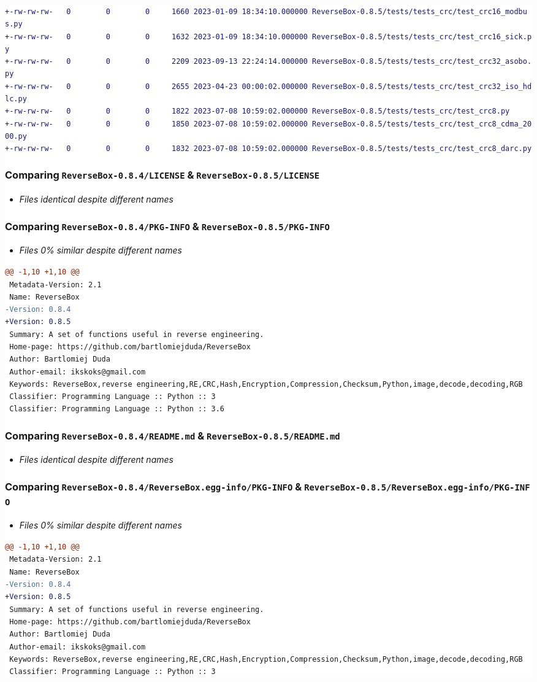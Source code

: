 ```diff
+-rw-rw-rw-   0        0        0     1660 2023-01-09 18:34:10.000000 ReverseBox-0.8.5/tests/tests_crc/test_crc16_modbus.py
+-rw-rw-rw-   0        0        0     1632 2023-01-09 18:34:10.000000 ReverseBox-0.8.5/tests/tests_crc/test_crc16_sick.py
+-rw-rw-rw-   0        0        0     2209 2023-09-13 22:24:14.000000 ReverseBox-0.8.5/tests/tests_crc/test_crc32_asobo.py
+-rw-rw-rw-   0        0        0     2655 2023-04-23 00:00:02.000000 ReverseBox-0.8.5/tests/tests_crc/test_crc32_iso_hdlc.py
+-rw-rw-rw-   0        0        0     1822 2023-07-08 10:59:02.000000 ReverseBox-0.8.5/tests/tests_crc/test_crc8.py
+-rw-rw-rw-   0        0        0     1850 2023-07-08 10:59:02.000000 ReverseBox-0.8.5/tests/tests_crc/test_crc8_cdma_2000.py
+-rw-rw-rw-   0        0        0     1832 2023-07-08 10:59:02.000000 ReverseBox-0.8.5/tests/tests_crc/test_crc8_darc.py
```

### Comparing `ReverseBox-0.8.4/LICENSE` & `ReverseBox-0.8.5/LICENSE`

 * *Files identical despite different names*

### Comparing `ReverseBox-0.8.4/PKG-INFO` & `ReverseBox-0.8.5/PKG-INFO`

 * *Files 0% similar despite different names*

```diff
@@ -1,10 +1,10 @@
 Metadata-Version: 2.1
 Name: ReverseBox
-Version: 0.8.4
+Version: 0.8.5
 Summary: A set of functions useful in reverse engineering.
 Home-page: https://github.com/bartlomiejduda/ReverseBox
 Author: Bartlomiej Duda
 Author-email: ikskoks@gmail.com
 Keywords: ReverseBox,reverse engineering,RE,CRC,Hash,Encryption,Compression,Checksum,Python,image,decode,decoding,RGB
 Classifier: Programming Language :: Python :: 3
 Classifier: Programming Language :: Python :: 3.6
```

### Comparing `ReverseBox-0.8.4/README.md` & `ReverseBox-0.8.5/README.md`

 * *Files identical despite different names*

### Comparing `ReverseBox-0.8.4/ReverseBox.egg-info/PKG-INFO` & `ReverseBox-0.8.5/ReverseBox.egg-info/PKG-INFO`

 * *Files 0% similar despite different names*

```diff
@@ -1,10 +1,10 @@
 Metadata-Version: 2.1
 Name: ReverseBox
-Version: 0.8.4
+Version: 0.8.5
 Summary: A set of functions useful in reverse engineering.
 Home-page: https://github.com/bartlomiejduda/ReverseBox
 Author: Bartlomiej Duda
 Author-email: ikskoks@gmail.com
 Keywords: ReverseBox,reverse engineering,RE,CRC,Hash,Encryption,Compression,Checksum,Python,image,decode,decoding,RGB
 Classifier: Programming Language :: Python :: 3
```